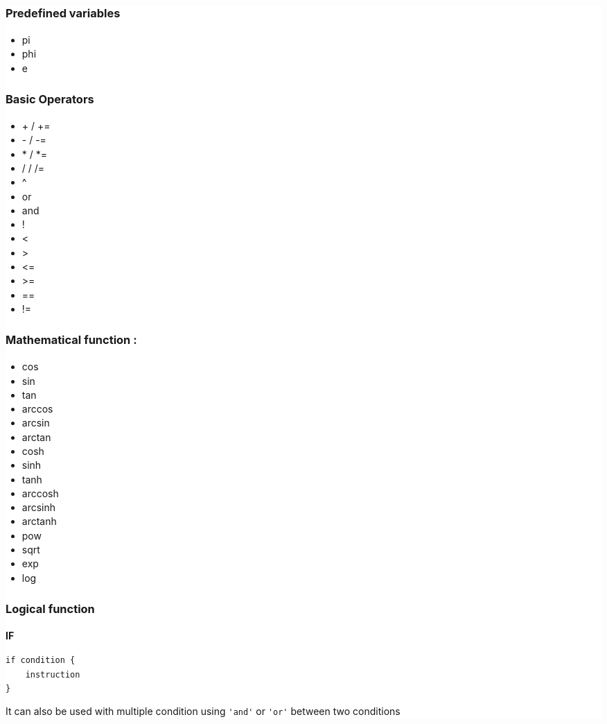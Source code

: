 ### Predefined variables

- pi
- phi
- e

### Basic Operators

- \+ / +=
- \- / -=
- \* / *=
- \/ / /=
- \^
- or
- and
- !
- \<
- \>
- \<=
- \>=
- ==
- !=

### Mathematical function :
- cos
- sin
- tan
- arccos
- arcsin
- arctan
- cosh
- sinh
- tanh
- arccosh
- arcsinh
- arctanh
- pow
- sqrt
- exp
- log

### Logical function

**IF**

```
if condition {
    instruction
}
```
It can also be used with multiple condition using `'and'` or `'or'` between two conditions
